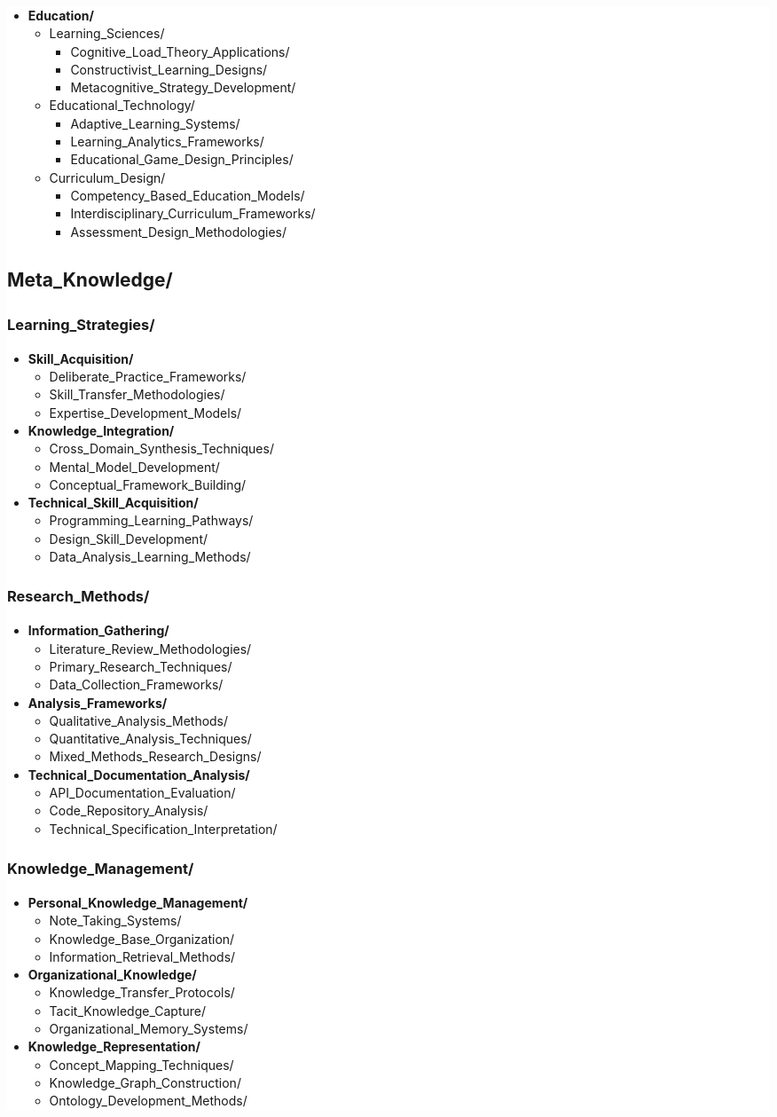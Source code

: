 - **Education/**
  - Learning_Sciences/
    - Cognitive_Load_Theory_Applications/
    - Constructivist_Learning_Designs/
    - Metacognitive_Strategy_Development/
  - Educational_Technology/
    - Adaptive_Learning_Systems/
    - Learning_Analytics_Frameworks/
    - Educational_Game_Design_Principles/
  - Curriculum_Design/
    - Competency_Based_Education_Models/
    - Interdisciplinary_Curriculum_Frameworks/
    - Assessment_Design_Methodologies/

## Meta_Knowledge/

### Learning_Strategies/
- **Skill_Acquisition/**
  - Deliberate_Practice_Frameworks/
  - Skill_Transfer_Methodologies/
  - Expertise_Development_Models/
- **Knowledge_Integration/**
  - Cross_Domain_Synthesis_Techniques/
  - Mental_Model_Development/
  - Conceptual_Framework_Building/
- **Technical_Skill_Acquisition/**
  - Programming_Learning_Pathways/
  - Design_Skill_Development/
  - Data_Analysis_Learning_Methods/

### Research_Methods/
- **Information_Gathering/**
  - Literature_Review_Methodologies/
  - Primary_Research_Techniques/
  - Data_Collection_Frameworks/
- **Analysis_Frameworks/**
  - Qualitative_Analysis_Methods/
  - Quantitative_Analysis_Techniques/
  - Mixed_Methods_Research_Designs/
- **Technical_Documentation_Analysis/**
  - API_Documentation_Evaluation/
  - Code_Repository_Analysis/
  - Technical_Specification_Interpretation/

### Knowledge_Management/
- **Personal_Knowledge_Management/**
  - Note_Taking_Systems/
  - Knowledge_Base_Organization/
  - Information_Retrieval_Methods/
- **Organizational_Knowledge/**
  - Knowledge_Transfer_Protocols/
  - Tacit_Knowledge_Capture/
  - Organizational_Memory_Systems/
- **Knowledge_Representation/**
  - Concept_Mapping_Techniques/
  - Knowledge_Graph_Construction/
  - Ontology_Development_Methods/
